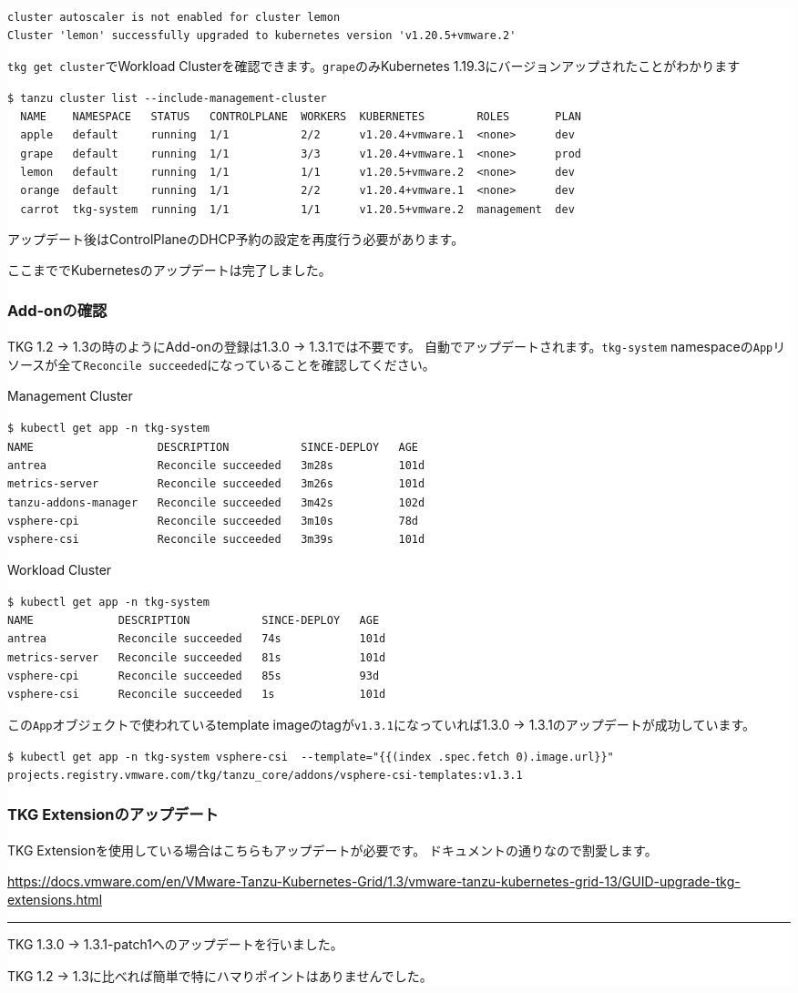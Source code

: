 ```
cluster autoscaler is not enabled for cluster lemon
Cluster 'lemon' successfully upgraded to kubernetes version 'v1.20.5+vmware.2'
```

`tkg get cluster`でWorkload Clusterを確認できます。`grape`のみKubernetes 1.19.3にバージョンアップされたことがわかります

```
$ tanzu cluster list --include-management-cluster
  NAME    NAMESPACE   STATUS   CONTROLPLANE  WORKERS  KUBERNETES        ROLES       PLAN  
  apple   default     running  1/1           2/2      v1.20.4+vmware.1  <none>      dev   
  grape   default     running  1/1           3/3      v1.20.4+vmware.1  <none>      prod  
  lemon   default     running  1/1           1/1      v1.20.5+vmware.2  <none>      dev   
  orange  default     running  1/1           2/2      v1.20.4+vmware.1  <none>      dev   
  carrot  tkg-system  running  1/1           1/1      v1.20.5+vmware.2  management  dev
```

アップデート後はControlPlaneのDHCP予約の設定を再度行う必要があります。

ここまででKubernetesのアップデートは完了しました。

### Add-onの確認

TKG 1.2 -> 1.3の時のようにAdd-onの登録は1.3.0 -> 1.3.1では不要です。
自動でアップデートされます。`tkg-system` namespaceの`App`リソースが全て`Reconcile succeeded`になっていることを確認してください。

Management Cluster

```
$ kubectl get app -n tkg-system 
NAME                   DESCRIPTION           SINCE-DEPLOY   AGE
antrea                 Reconcile succeeded   3m28s          101d
metrics-server         Reconcile succeeded   3m26s          101d
tanzu-addons-manager   Reconcile succeeded   3m42s          102d
vsphere-cpi            Reconcile succeeded   3m10s          78d
vsphere-csi            Reconcile succeeded   3m39s          101d
```

Workload Cluster

```
$ kubectl get app -n tkg-system 
NAME             DESCRIPTION           SINCE-DEPLOY   AGE
antrea           Reconcile succeeded   74s            101d
metrics-server   Reconcile succeeded   81s            101d
vsphere-cpi      Reconcile succeeded   85s            93d
vsphere-csi      Reconcile succeeded   1s             101d
```

この`App`オブジェクトで使われているtemplate imageのtagが`v1.3.1`になっていれば1.3.0 -> 1.3.1のアップデートが成功しています。

```
$ kubectl get app -n tkg-system vsphere-csi  --template="{{(index .spec.fetch 0).image.url}}"
projects.registry.vmware.com/tkg/tanzu_core/addons/vsphere-csi-templates:v1.3.1
```

### TKG Extensionのアップデート

TKG Extensionを使用している場合はこちらもアップデートが必要です。
ドキュメントの通りなので割愛します。

https://docs.vmware.com/en/VMware-Tanzu-Kubernetes-Grid/1.3/vmware-tanzu-kubernetes-grid-13/GUID-upgrade-tkg-extensions.html

---

TKG 1.3.0 -> 1.3.1-patch1へのアップデートを行いました。

TKG 1.2 -> 1.3に比べれば簡単で特にハマりポイントはありませんでした。

